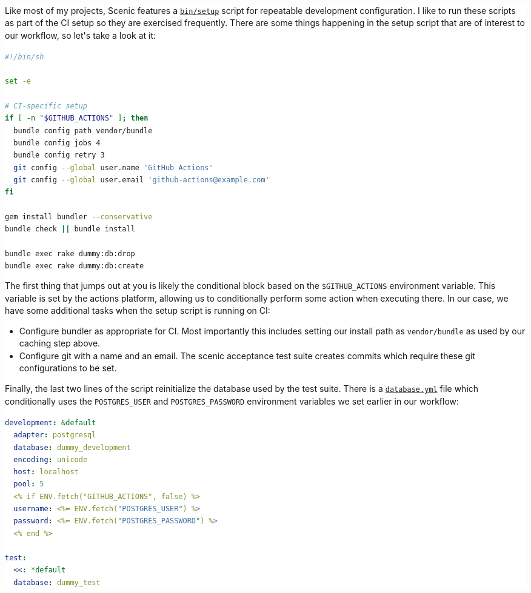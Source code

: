 Like most of my projects, Scenic features a [`bin/setup`][setup] script for
repeatable development configuration. I like to run these scripts as part of the
CI setup so they are exercised frequently. There are some things happening in
the setup script that are of interest to our workflow, so let's take a look at
it:

```sh
#!/bin/sh

set -e

# CI-specific setup
if [ -n "$GITHUB_ACTIONS" ]; then
  bundle config path vendor/bundle
  bundle config jobs 4
  bundle config retry 3
  git config --global user.name 'GitHub Actions'
  git config --global user.email 'github-actions@example.com'
fi

gem install bundler --conservative
bundle check || bundle install

bundle exec rake dummy:db:drop
bundle exec rake dummy:db:create
```

The first thing that jumps out at you is likely the conditional block based on
the `$GITHUB_ACTIONS` environment variable. This variable is set by the actions
platform, allowing us to conditionally perform some action when executing there.
In our case, we have some additional tasks when the setup script is running on
CI:

* Configure bundler as appropriate for CI. Most importantly this includes
  setting our install path as `vendor/bundle` as used by our caching step above.
* Configure git with a name and an email. The scenic acceptance test suite
  creates commits which require these git configurations to be set.

Finally, the last two lines of the script reinitialize the database used by the
test suite. There is a [`database.yml`][database] file which conditionally uses
the `POSTGRES_USER` and `POSTGRES_PASSWORD` environment variables we set earlier
in our workflow:

```yaml
development: &default
  adapter: postgresql
  database: dummy_development
  encoding: unicode
  host: localhost
  pool: 5
  <% if ENV.fetch("GITHUB_ACTIONS", false) %>
  username: <%= ENV.fetch("POSTGRES_USER") %>
  password: <%= ENV.fetch("POSTGRES_PASSWORD") %>
  <% end %>

test:
  <<: *default
  database: dummy_test
```


[Scenic]: https://github.com/scenic-views/scenic
[workflow]: https://github.com/scenic-views/scenic/blob/4d52ba6ce3ff51dfd103f478b25d7a565b7d358b/.github/workflows/ci.yml
[workflow docs]: https://help.github.com/en/actions/reference/workflow-syntax-for-github-actions
[setup]: https://github.com/scenic-views/scenic/blob/4d52ba6ce3ff51dfd103f478b25d7a565b7d358b/bin/setup
[database]: https://github.com/scenic-views/scenic/blob/4d52ba6ce3ff51dfd103f478b25d7a565b7d358b/spec/dummy/config/database.yml
[Twitter]: https://twitter.com/derekprior